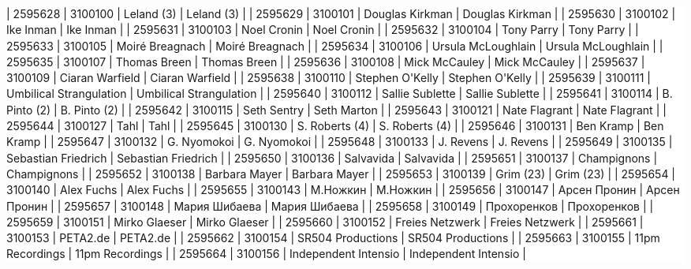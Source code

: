 | 2595628 | 3100100 | Leland (3) | Leland (3) |
| 2595629 | 3100101 | Douglas Kirkman | Douglas Kirkman |
| 2595630 | 3100102 | Ike Inman | Ike Inman |
| 2595631 | 3100103 | Noel Cronin | Noel Cronin |
| 2595632 | 3100104 | Tony Parry | Tony Parry |
| 2595633 | 3100105 | Moiré Breagnach | Moiré Breagnach |
| 2595634 | 3100106 | Ursula McLoughlain | Ursula McLoughlain |
| 2595635 | 3100107 | Thomas Breen | Thomas Breen |
| 2595636 | 3100108 | Mick McCauley | Mick McCauley |
| 2595637 | 3100109 | Ciaran Warfield | Ciaran Warfield |
| 2595638 | 3100110 | Stephen O'Kelly | Stephen O'Kelly |
| 2595639 | 3100111 | Umbilical Strangulation | Umbilical Strangulation |
| 2595640 | 3100112 | Sallie Sublette | Sallie Sublette |
| 2595641 | 3100114 | B. Pinto (2) | B. Pinto (2) |
| 2595642 | 3100115 | Seth Sentry | Seth Marton |
| 2595643 | 3100121 | Nate Flagrant | Nate Flagrant |
| 2595644 | 3100127 | Tahl | Tahl |
| 2595645 | 3100130 | S. Roberts (4) | S. Roberts (4) |
| 2595646 | 3100131 | Ben Kramp | Ben Kramp |
| 2595647 | 3100132 | G. Nyomokoi | G. Nyomokoi |
| 2595648 | 3100133 | J. Revens | J. Revens |
| 2595649 | 3100135 | Sebastian Friedrich | Sebastian Friedrich |
| 2595650 | 3100136 | Salvavida | Salvavida |
| 2595651 | 3100137 | Champignons | Champignons |
| 2595652 | 3100138 | Barbara Mayer | Barbara Mayer |
| 2595653 | 3100139 | Grim (23) | Grim (23) |
| 2595654 | 3100140 | Alex Fuchs | Alex Fuchs |
| 2595655 | 3100143 | М.Ножкин | М.Ножкин |
| 2595656 | 3100147 | Арсен Пронин | Арсен Пронин |
| 2595657 | 3100148 | Мария Шибаева | Мария Шибаева |
| 2595658 | 3100149 | Прохоренков | Прохоренков |
| 2595659 | 3100151 | Mirko Glaeser | Mirko Glaeser |
| 2595660 | 3100152 | Freies Netzwerk | Freies Netzwerk |
| 2595661 | 3100153 | PETA2.de | PETA2.de |
| 2595662 | 3100154 | SR504 Productions | SR504 Productions |
| 2595663 | 3100155 | 11pm Recordings | 11pm Recordings |
| 2595664 | 3100156 | Independent Intensio | Independent Intensio |